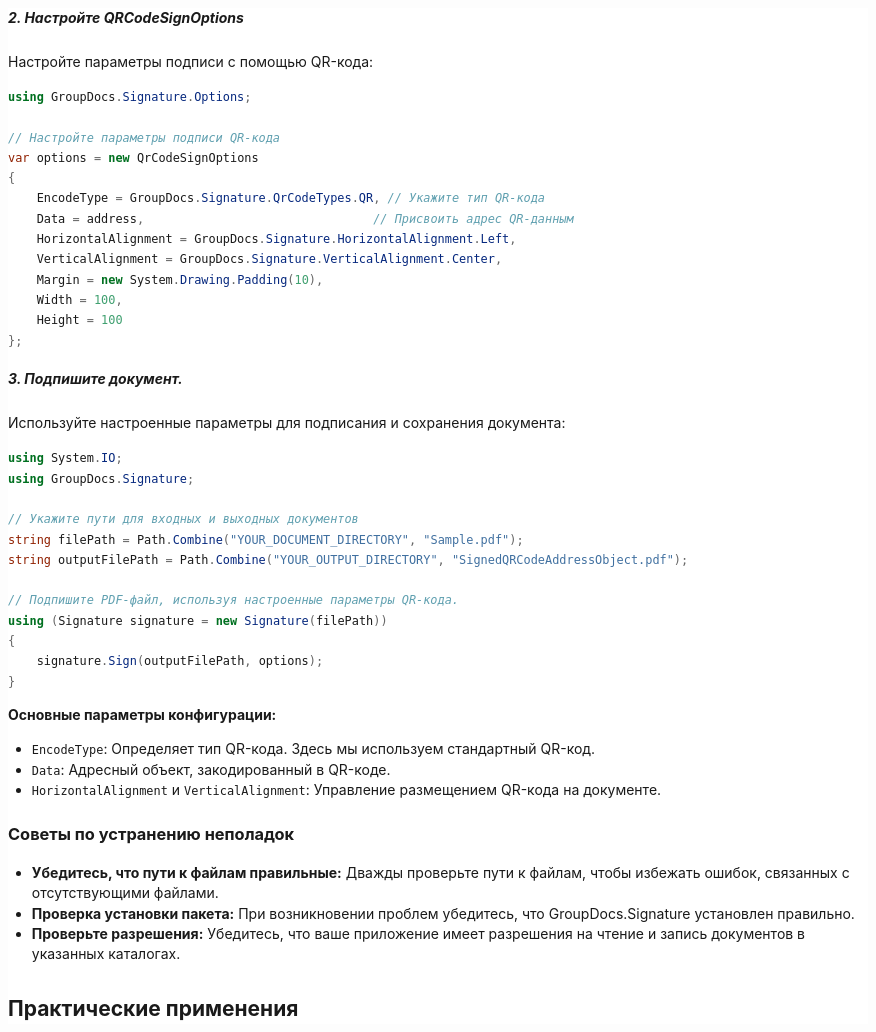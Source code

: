 ##### 2. Настройте QRCodeSignOptions

Настройте параметры подписи с помощью QR-кода:

```csharp
using GroupDocs.Signature.Options;

// Настройте параметры подписи QR-кода
var options = new QrCodeSignOptions
{
    EncodeType = GroupDocs.Signature.QrCodeTypes.QR, // Укажите тип QR-кода
    Data = address,                                // Присвоить адрес QR-данным
    HorizontalAlignment = GroupDocs.Signature.HorizontalAlignment.Left,
    VerticalAlignment = GroupDocs.Signature.VerticalAlignment.Center,
    Margin = new System.Drawing.Padding(10),
    Width = 100,
    Height = 100
};
```

##### 3. Подпишите документ.

Используйте настроенные параметры для подписания и сохранения документа:

```csharp
using System.IO;
using GroupDocs.Signature;

// Укажите пути для входных и выходных документов
string filePath = Path.Combine("YOUR_DOCUMENT_DIRECTORY", "Sample.pdf");
string outputFilePath = Path.Combine("YOUR_OUTPUT_DIRECTORY", "SignedQRCodeAddressObject.pdf");

// Подпишите PDF-файл, используя настроенные параметры QR-кода.
using (Signature signature = new Signature(filePath))
{
    signature.Sign(outputFilePath, options);
}
```
**Основные параметры конфигурации:**
- `EncodeType`: Определяет тип QR-кода. Здесь мы используем стандартный QR-код.
- `Data`: Адресный объект, закодированный в QR-коде.
- `HorizontalAlignment` и `VerticalAlignment`: Управление размещением QR-кода на документе.

### Советы по устранению неполадок

- **Убедитесь, что пути к файлам правильные:** Дважды проверьте пути к файлам, чтобы избежать ошибок, связанных с отсутствующими файлами.
- **Проверка установки пакета:** При возникновении проблем убедитесь, что GroupDocs.Signature установлен правильно.
- **Проверьте разрешения:** Убедитесь, что ваше приложение имеет разрешения на чтение и запись документов в указанных каталогах.

## Практические применения
